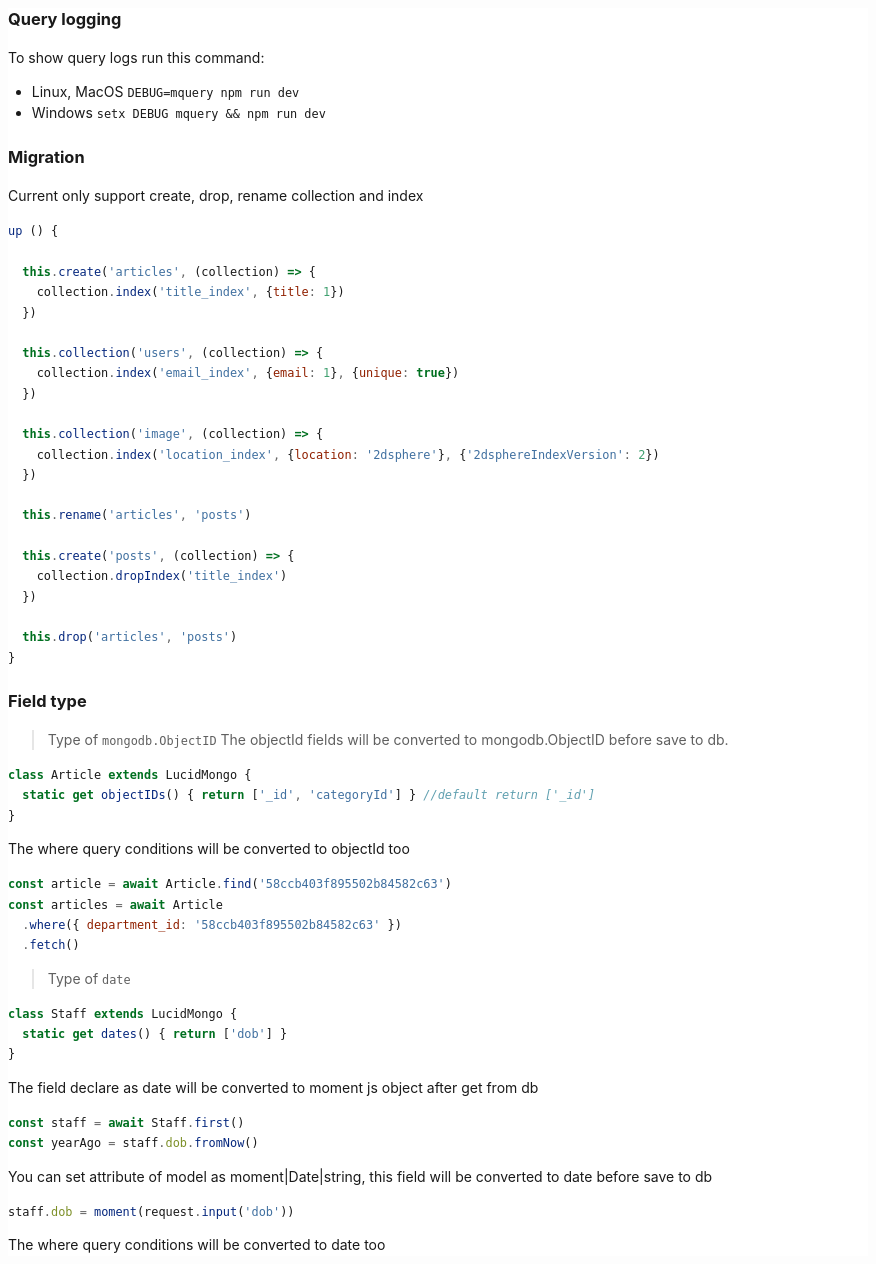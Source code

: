 ### Query logging
To show query logs run this command:
- Linux, MacOS `DEBUG=mquery npm run dev`
- Windows `setx DEBUG mquery && npm run dev`

### Migration
Current only support create, drop, rename collection and index
```js
up () {

  this.create('articles', (collection) => {
    collection.index('title_index', {title: 1})
  })

  this.collection('users', (collection) => {
    collection.index('email_index', {email: 1}, {unique: true})
  })

  this.collection('image', (collection) => {
    collection.index('location_index', {location: '2dsphere'}, {'2dsphereIndexVersion': 2})
  })

  this.rename('articles', 'posts')

  this.create('posts', (collection) => {
    collection.dropIndex('title_index')
  })

  this.drop('articles', 'posts')
}
```

### Field type
> Type of `mongodb.ObjectID`
The objectId fields will be converted to mongodb.ObjectID before save to db.
```js
class Article extends LucidMongo {
  static get objectIDs() { return ['_id', 'categoryId'] } //default return ['_id']
}
```
The where query conditions will be converted to objectId too
```js
const article = await Article.find('58ccb403f895502b84582c63')
const articles = await Article
  .where({ department_id: '58ccb403f895502b84582c63' })
  .fetch()
```

> Type of `date`
```js
class Staff extends LucidMongo {
  static get dates() { return ['dob'] }
}
```
The field declare as date will be converted to moment js object after get from db
```js
const staff = await Staff.first()
const yearAgo = staff.dob.fromNow()
```
You can set attribute of model as moment|Date|string, this field will be converted to date before save to db
```js
staff.dob = moment(request.input('dob'))
```
The where query conditions will be converted to date too